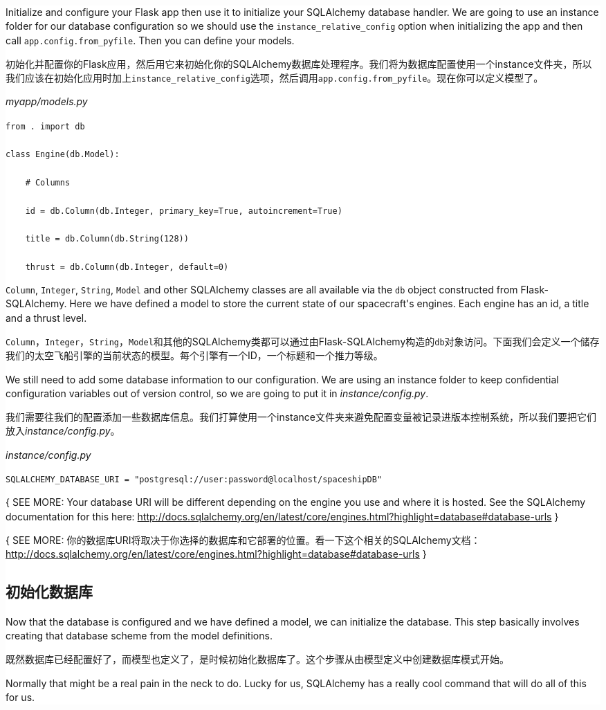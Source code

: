 Initialize and configure your Flask app then use it to initialize your SQLAlchemy database handler. We are going to use an instance folder for our database configuration so we should use the `instance_relative_config` option when initializing the app and then call `app.config.from_pyfile`. Then you can define your models.

初始化并配置你的Flask应用，然后用它来初始化你的SQLAlchemy数据库处理程序。我们将为数据库配置使用一个instance文件夹，所以我们应该在初始化应用时加上`instance_relative_config`选项，然后调用`app.config.from_pyfile`。现在你可以定义模型了。

_myapp/models.py_
```
from . import db

class Engine(db.Model):

    # Columns

    id = db.Column(db.Integer, primary_key=True, autoincrement=True)

    title = db.Column(db.String(128))

    thrust = db.Column(db.Integer, default=0)
```

`Column`, `Integer`, `String`, `Model` and other SQLAlchemy classes are all available via the `db` object constructed from Flask-SQLAlchemy. Here we have defined a model to store the current state of our spacecraft's engines. Each engine has an id, a title and a thrust level.

`Column`，`Integer`，`String`，`Model`和其他的SQLAlchemy类都可以通过由Flask-SQLAlchemy构造的`db`对象访问。下面我们会定义一个储存我们的太空飞船引擎的当前状态的模型。每个引擎有一个ID，一个标题和一个推力等级。

We still need to add some database information to our configuration. We are using an instance folder to keep confidential configuration variables out of version control, so we are going to put it in _instance/config.py_.

我们需要往我们的配置添加一些数据库信息。我们打算使用一个instance文件夹来避免配置变量被记录进版本控制系统，所以我们要把它们放入*instance/config.py*。

_instance/config.py_
```
SQLALCHEMY_DATABASE_URI = "postgresql://user:password@localhost/spaceshipDB"
```

{ SEE MORE: Your database URI will be different depending on the engine you use and where it is hosted. See the SQLAlchemy documentation for this here: http://docs.sqlalchemy.org/en/latest/core/engines.html?highlight=database#database-urls }

{ SEE MORE: 你的数据库URI将取决于你选择的数据库和它部署的位置。看一下这个相关的SQLAlchemy文档： http://docs.sqlalchemy.org/en/latest/core/engines.html?highlight=database#database-urls }

## 初始化数据库

Now that the database is configured and we have defined a model, we can initialize the database. This step basically involves creating that database scheme from the model definitions.

既然数据库已经配置好了，而模型也定义了，是时候初始化数据库了。这个步骤从由模型定义中创建数据库模式开始。

Normally that might be a real pain in the neck to do. Lucky for us, SQLAlchemy has a really cool command that will do all of this for us.
